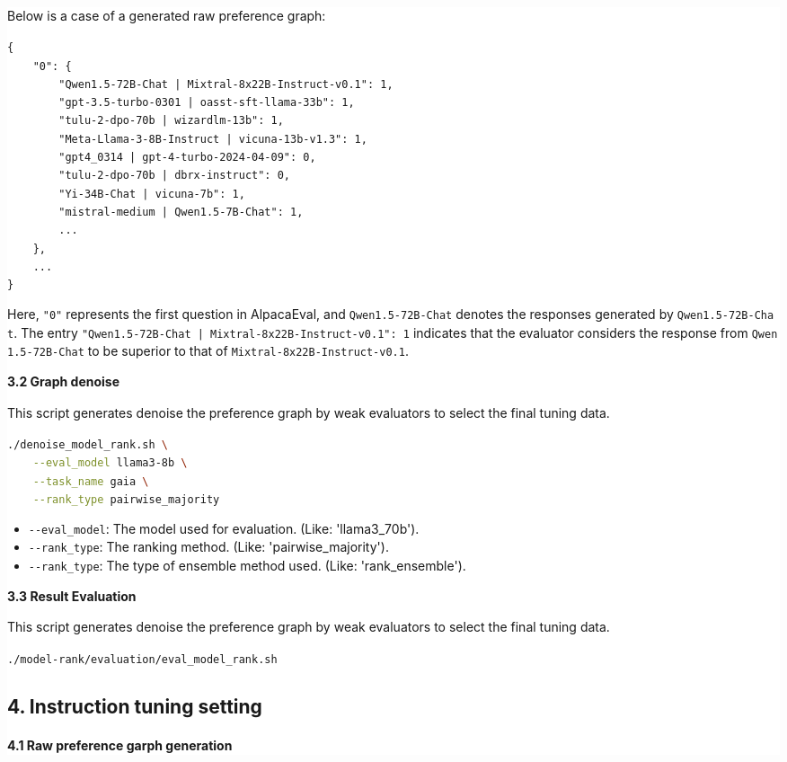 Below is a case of a generated raw preference graph:
```
{
    "0": {
        "Qwen1.5-72B-Chat | Mixtral-8x22B-Instruct-v0.1": 1,
        "gpt-3.5-turbo-0301 | oasst-sft-llama-33b": 1,
        "tulu-2-dpo-70b | wizardlm-13b": 1,
        "Meta-Llama-3-8B-Instruct | vicuna-13b-v1.3": 1,
        "gpt4_0314 | gpt-4-turbo-2024-04-09": 0,
        "tulu-2-dpo-70b | dbrx-instruct": 0,
        "Yi-34B-Chat | vicuna-7b": 1,
        "mistral-medium | Qwen1.5-7B-Chat": 1,
        ...
    },
    ...
}
```

Here, `"0"` represents the first question in AlpacaEval, and `Qwen1.5-72B-Chat` denotes the responses generated by `Qwen1.5-72B-Chat`. The entry `"Qwen1.5-72B-Chat | Mixtral-8x22B-Instruct-v0.1": 1` indicates that the evaluator considers the response from `Qwen1.5-72B-Chat` to be superior to that of `Mixtral-8x22B-Instruct-v0.1`.


**3.2 Graph denoise**


This script generates denoise the preference graph by  weak evaluators to select the final tuning data.

```bash
./denoise_model_rank.sh \
    --eval_model llama3-8b \
    --task_name gaia \
    --rank_type pairwise_majority
```

- `--eval_model`: The model used for evaluation.  (Like: 'llama3_70b').
- `--rank_type`: The ranking method. (Like: 'pairwise_majority').
- `--rank_type`: The type of ensemble method used. (Like: 'rank_ensemble').






**3.3 Result Evaluation**

This script generates denoise the preference graph by  weak evaluators to select the final tuning data.

```bash
./model-rank/evaluation/eval_model_rank.sh
```


## 4. Instruction tuning setting

**4.1 Raw preference garph generation**
